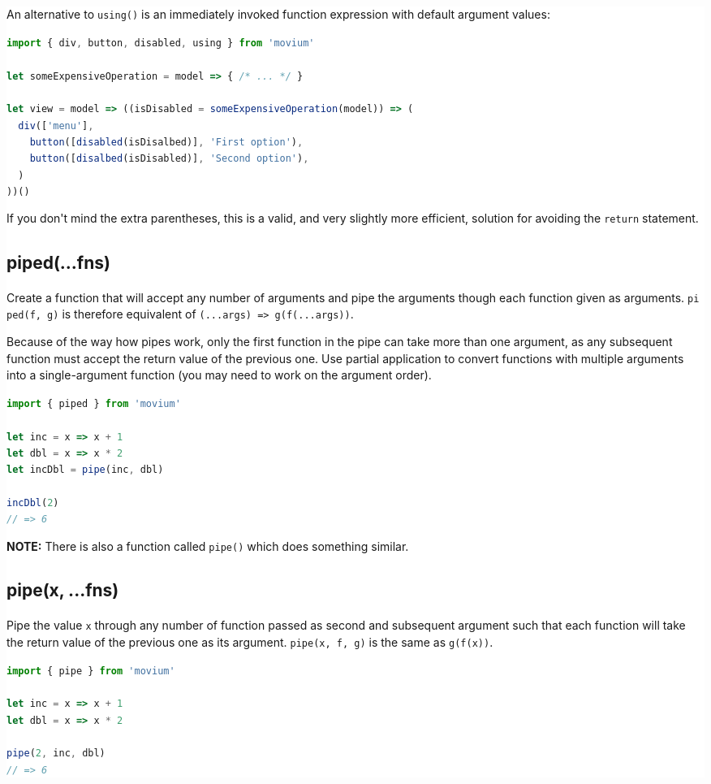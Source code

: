 An alternative to `using()` is an immediately invoked function expression with
default argument values:

```javascript
import { div, button, disabled, using } from 'movium'

let someExpensiveOperation = model => { /* ... */ }

let view = model => ((isDisabled = someExpensiveOperation(model)) => (
  div(['menu'],
    button([disabled(isDisalbed)], 'First option'),
    button([disalbed(isDisabled)], 'Second option'),
  )
))()
```

If you don't mind the extra parentheses, this is a valid, and very slightly more
efficient, solution for avoiding the `return` statement.

## piped(...fns)

Create a function that will accept any number of arguments and pipe the 
arguments though each function given as arguments. `piped(f, g)` is 
therefore equivalent of `(...args) => g(f(...args))`. 

Because of the way how pipes work, only the first function in the pipe can take
more than one argument, as any subsequent function must accept the return value
of the previous one. Use partial application to convert functions with 
multiple arguments into a single-argument function (you may need to work on 
the argument order).

```javascript
import { piped } from 'movium'

let inc = x => x + 1
let dbl = x => x * 2
let incDbl = pipe(inc, dbl)

incDbl(2)
// => 6
```

**NOTE:** There is also a function called `pipe()` which does something similar.

## pipe(x, ...fns)

Pipe the value `x` through any number of function passed as second and 
subsequent argument such that each function will take the return value of 
the previous one as its argument. `pipe(x, f, g)` is the same as `g(f(x))`.

```javascript
import { pipe } from 'movium'

let inc = x => x + 1
let dbl = x => x * 2

pipe(2, inc, dbl)
// => 6
```
